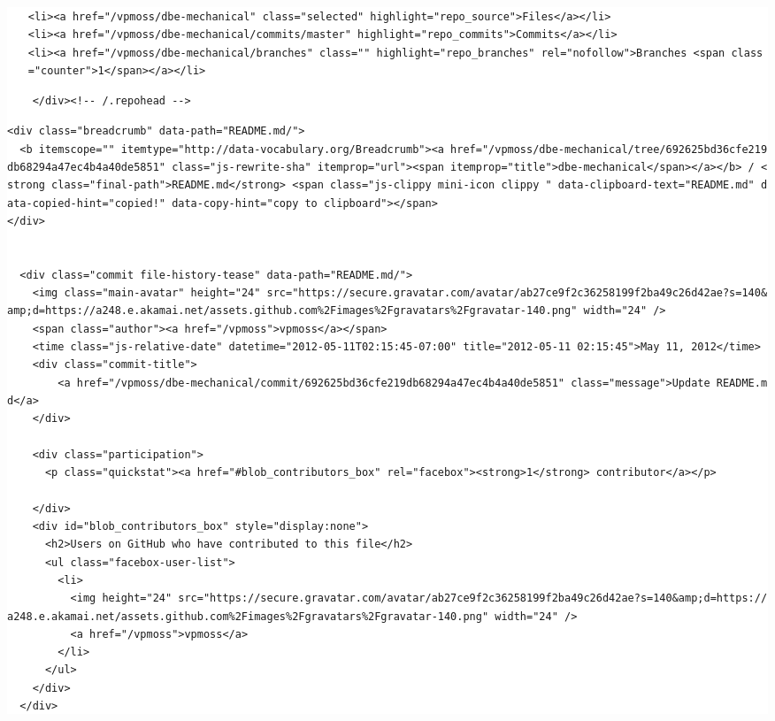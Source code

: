   <ul class="subnav with-scope">

    <li><a href="/vpmoss/dbe-mechanical" class="selected" highlight="repo_source">Files</a></li>
    <li><a href="/vpmoss/dbe-mechanical/commits/master" highlight="repo_commits">Commits</a></li>
    <li><a href="/vpmoss/dbe-mechanical/branches" class="" highlight="repo_branches" rel="nofollow">Branches <span class="counter">1</span></a></li>
  </ul>

</div>

  
  
  


          

        </div><!-- /.repohead -->

        






  <div id="slider">

    <div class="breadcrumb" data-path="README.md/">
      <b itemscope="" itemtype="http://data-vocabulary.org/Breadcrumb"><a href="/vpmoss/dbe-mechanical/tree/692625bd36cfe219db68294a47ec4b4a40de5851" class="js-rewrite-sha" itemprop="url"><span itemprop="title">dbe-mechanical</span></a></b> / <strong class="final-path">README.md</strong> <span class="js-clippy mini-icon clippy " data-clipboard-text="README.md" data-copied-hint="copied!" data-copy-hint="copy to clipboard"></span>
    </div>


      <div class="commit file-history-tease" data-path="README.md/">
        <img class="main-avatar" height="24" src="https://secure.gravatar.com/avatar/ab27ce9f2c36258199f2ba49c26d42ae?s=140&amp;d=https://a248.e.akamai.net/assets.github.com%2Fimages%2Fgravatars%2Fgravatar-140.png" width="24" />
        <span class="author"><a href="/vpmoss">vpmoss</a></span>
        <time class="js-relative-date" datetime="2012-05-11T02:15:45-07:00" title="2012-05-11 02:15:45">May 11, 2012</time>
        <div class="commit-title">
            <a href="/vpmoss/dbe-mechanical/commit/692625bd36cfe219db68294a47ec4b4a40de5851" class="message">Update README.md</a>
        </div>

        <div class="participation">
          <p class="quickstat"><a href="#blob_contributors_box" rel="facebox"><strong>1</strong> contributor</a></p>
          
        </div>
        <div id="blob_contributors_box" style="display:none">
          <h2>Users on GitHub who have contributed to this file</h2>
          <ul class="facebox-user-list">
            <li>
              <img height="24" src="https://secure.gravatar.com/avatar/ab27ce9f2c36258199f2ba49c26d42ae?s=140&amp;d=https://a248.e.akamai.net/assets.github.com%2Fimages%2Fgravatars%2Fgravatar-140.png" width="24" />
              <a href="/vpmoss">vpmoss</a>
            </li>
          </ul>
        </div>
      </div>
